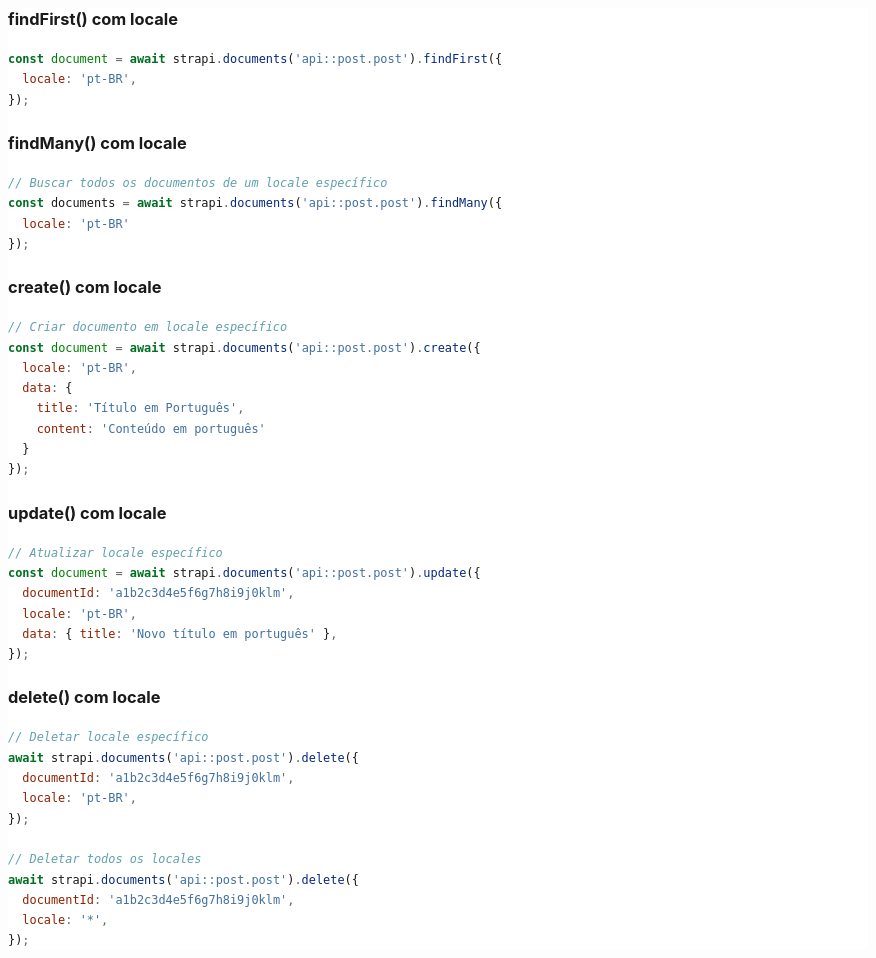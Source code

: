 ### findFirst() com locale
```javascript
const document = await strapi.documents('api::post.post').findFirst({
  locale: 'pt-BR',
});
```

### findMany() com locale
```javascript
// Buscar todos os documentos de um locale específico
const documents = await strapi.documents('api::post.post').findMany({ 
  locale: 'pt-BR' 
});
```

### create() com locale
```javascript
// Criar documento em locale específico
const document = await strapi.documents('api::post.post').create({
  locale: 'pt-BR',
  data: { 
    title: 'Título em Português',
    content: 'Conteúdo em português'
  }
});
```

### update() com locale
```javascript
// Atualizar locale específico
const document = await strapi.documents('api::post.post').update({
  documentId: 'a1b2c3d4e5f6g7h8i9j0klm',
  locale: 'pt-BR',
  data: { title: 'Novo título em português' },
});
```

### delete() com locale
```javascript
// Deletar locale específico
await strapi.documents('api::post.post').delete({
  documentId: 'a1b2c3d4e5f6g7h8i9j0klm',
  locale: 'pt-BR',
});

// Deletar todos os locales
await strapi.documents('api::post.post').delete({
  documentId: 'a1b2c3d4e5f6g7h8i9j0klm',
  locale: '*',
});
```
